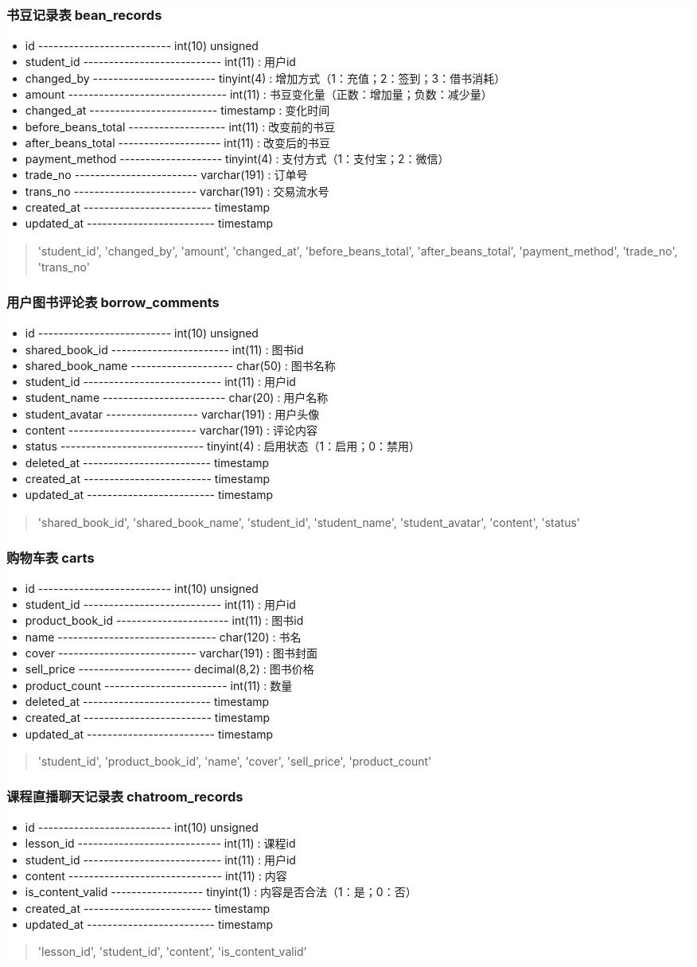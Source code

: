 
### 书豆记录表 bean_records
* id -------------------------- int(10) unsigned
* student_id --------------------------- int(11) : 用户id
* changed_by ------------------------ tinyint(4) : 增加方式（1：充值；2：签到；3：借书消耗）
* amount ------------------------------- int(11) : 书豆变化量（正数：增加量；负数：减少量）
* changed_at ------------------------- timestamp : 变化时间
* before_beans_total ------------------- int(11) : 改变前的书豆
* after_beans_total -------------------- int(11) : 改变后的书豆
* payment_method -------------------- tinyint(4) : 支付方式（1：支付宝；2：微信）
* trade_no ------------------------ varchar(191) : 订单号
* trans_no ------------------------ varchar(191) : 交易流水号
* created_at ------------------------- timestamp
* updated_at ------------------------- timestamp
> 'student_id', 'changed_by', 'amount', 'changed_at', 'before_beans_total', 'after_beans_total', 'payment_method', 'trade_no', 'trans_no'


### 用户图书评论表 borrow_comments
* id -------------------------- int(10) unsigned
* shared_book_id ----------------------- int(11) : 图书id
* shared_book_name -------------------- char(50) : 图书名称
* student_id --------------------------- int(11) : 用户id
* student_name ------------------------ char(20) : 用户名称
* student_avatar ------------------ varchar(191) : 用户头像
* content ------------------------- varchar(191) : 评论内容
* status ---------------------------- tinyint(4) : 启用状态（1：启用；0：禁用）
* deleted_at ------------------------- timestamp
* created_at ------------------------- timestamp
* updated_at ------------------------- timestamp
> 'shared_book_id', 'shared_book_name', 'student_id', 'student_name', 'student_avatar', 'content', 'status'


### 购物车表 carts
* id -------------------------- int(10) unsigned
* student_id --------------------------- int(11) : 用户id
* product_book_id ---------------------- int(11) : 图书id
* name ------------------------------- char(120) : 书名
* cover --------------------------- varchar(191) : 图书封面
* sell_price ---------------------- decimal(8,2) : 图书价格
* product_count ------------------------ int(11) : 数量
* deleted_at ------------------------- timestamp
* created_at ------------------------- timestamp
* updated_at ------------------------- timestamp
> 'student_id', 'product_book_id', 'name', 'cover', 'sell_price', 'product_count'


### 课程直播聊天记录表 chatroom_records
* id -------------------------- int(10) unsigned
* lesson_id ---------------------------- int(11) : 课程id
* student_id --------------------------- int(11) : 用户id
* content ------------------------------ int(11) : 内容
* is_content_valid ------------------ tinyint(1) : 内容是否合法（1：是；0：否）
* created_at ------------------------- timestamp
* updated_at ------------------------- timestamp
> 'lesson_id', 'student_id', 'content', 'is_content_valid'
